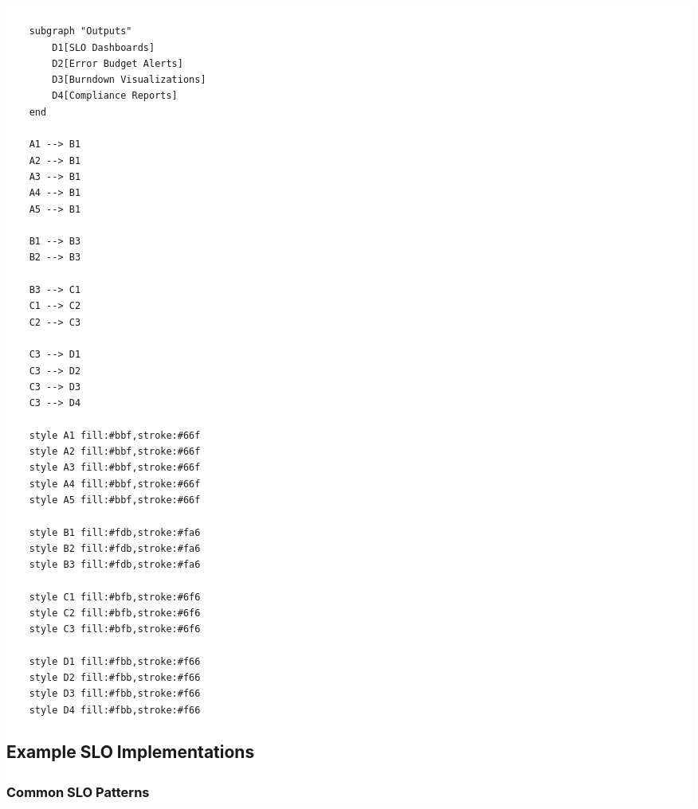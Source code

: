 ```mermaid
    
    subgraph "Outputs"
        D1[SLO Dashboards]
        D2[Error Budget Alerts]
        D3[Burndown Visualizations]
        D4[Compliance Reports]
    end
    
    A1 --> B1
    A2 --> B1
    A3 --> B1
    A4 --> B1
    A5 --> B1
    
    B1 --> B3
    B2 --> B3
    
    B3 --> C1
    C1 --> C2
    C2 --> C3
    
    C3 --> D1
    C3 --> D2
    C3 --> D3
    C3 --> D4
    
    style A1 fill:#bbf,stroke:#66f
    style A2 fill:#bbf,stroke:#66f
    style A3 fill:#bbf,stroke:#66f
    style A4 fill:#bbf,stroke:#66f
    style A5 fill:#bbf,stroke:#66f
    
    style B1 fill:#fdb,stroke:#fa6
    style B2 fill:#fdb,stroke:#fa6
    style B3 fill:#fdb,stroke:#fa6
    
    style C1 fill:#bfb,stroke:#6f6
    style C2 fill:#bfb,stroke:#6f6
    style C3 fill:#bfb,stroke:#6f6
    
    style D1 fill:#fbb,stroke:#f66
    style D2 fill:#fbb,stroke:#f66
    style D3 fill:#fbb,stroke:#f66
    style D4 fill:#fbb,stroke:#f66
```

## Example SLO Implementations

### Common SLO Patterns
